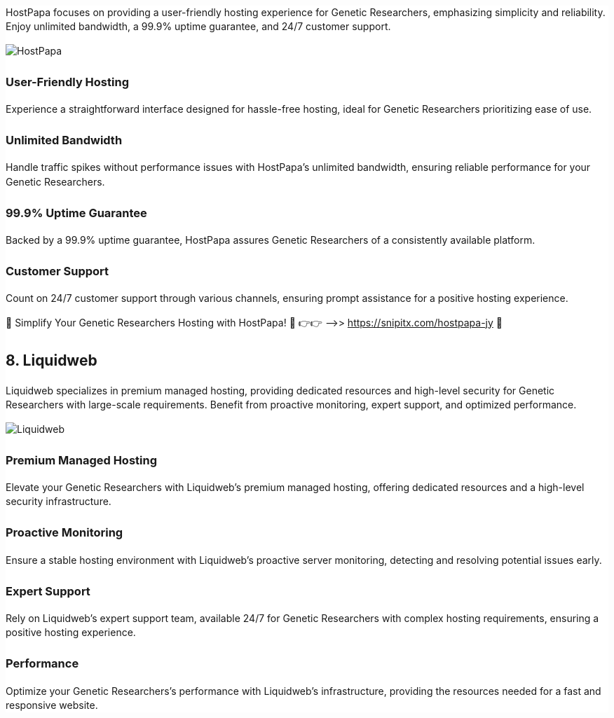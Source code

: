 HostPapa focuses on providing a user-friendly hosting experience for Genetic Researchers, emphasizing simplicity and reliability. Enjoy unlimited bandwidth, a 99.9% uptime guarantee, and 24/7 customer support.

![HostPapa](https://i.imgur.com/ouDTkvl.jpeg "HostPapa Hosting")

### User-Friendly Hosting
Experience a straightforward interface designed for hassle-free hosting, ideal for Genetic Researchers prioritizing ease of use.

### Unlimited Bandwidth
Handle traffic spikes without performance issues with HostPapa’s unlimited bandwidth, ensuring reliable performance for your Genetic Researchers.

### 99.9% Uptime Guarantee
Backed by a 99.9% uptime guarantee, HostPapa assures Genetic Researchers of a consistently available platform.

### Customer Support
Count on 24/7 customer support through various channels, ensuring prompt assistance for a positive hosting experience.

🌈 Simplify Your Genetic Researchers Hosting with HostPapa! 🚀
👉👉 -->> https://snipitx.com/hostpapa-jy 🚀

## 8. Liquidweb

Liquidweb specializes in premium managed hosting, providing dedicated resources and high-level security for Genetic Researchers with large-scale requirements. Benefit from proactive monitoring, expert support, and optimized performance.

![Liquidweb](https://i.imgur.com/4IvT9SC.jpeg "Liquidweb Hosting")

### Premium Managed Hosting
Elevate your Genetic Researchers with Liquidweb’s premium managed hosting, offering dedicated resources and a high-level security infrastructure.

### Proactive Monitoring
Ensure a stable hosting environment with Liquidweb’s proactive server monitoring, detecting and resolving potential issues early.

### Expert Support
Rely on Liquidweb’s expert support team, available 24/7 for Genetic Researchers with complex hosting requirements, ensuring a positive hosting experience.

### Performance
Optimize your Genetic Researchers’s performance with Liquidweb’s infrastructure, providing the resources needed for a fast and responsive website.
